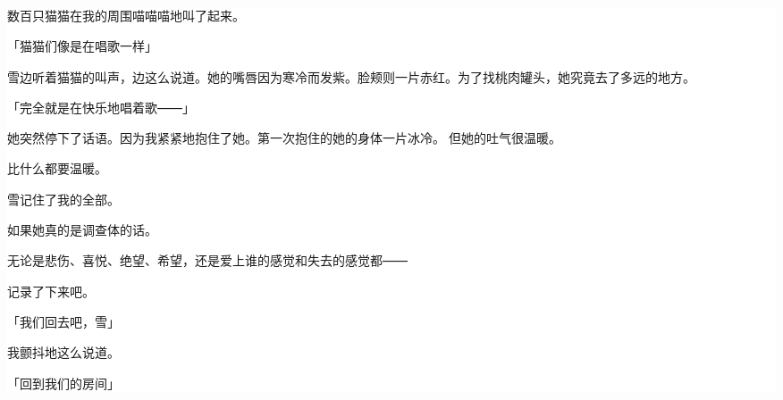 数百只猫猫在我的周围喵喵喵地叫了起来。

「猫猫们像是在唱歌一样」

雪边听着猫猫的叫声，边这么说道。她的嘴唇因为寒冷而发紫。脸颊则一片赤红。为了找桃肉罐头，她究竟去了多远的地方。

「完全就是在快乐地唱着歌——」

她突然停下了话语。因为我紧紧地抱住了她。第一次抱住的她的身体一片冰冷。
但她的吐气很温暖。

比什么都要温暖。

雪记住了我的全部。

如果她真的是调查体的话。

无论是悲伤、喜悦、绝望、希望，还是爱上谁的感觉和失去的感觉都——

记录了下来吧。

「我们回去吧，雪」

我颤抖地这么说道。

「回到我们的房间」
